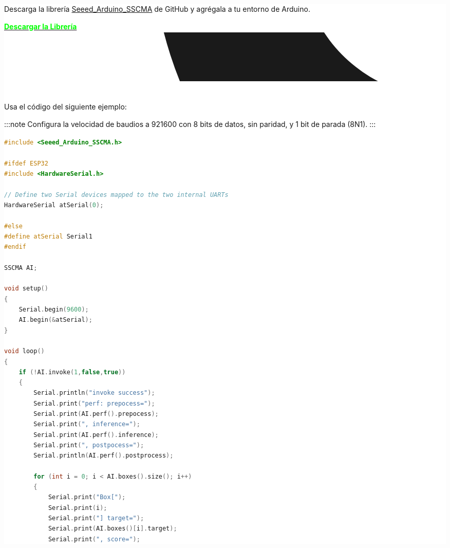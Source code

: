 Descarga la librería [Seeed_Arduino_SSCMA](https://github.com/Seeed-Studio/Seeed_Arduino_SSCMA/tree/main) de GitHub y agrégala a tu entorno de Arduino.

<div class="github_container" style={{textAlign: 'center'}}>
    <a class="github_item" href="https://github.com/Seeed-Studio/Seeed_Arduino_SSCMA/tree/main" target="_blank" rel="noopener noreferrer">
    <strong><span><font color={'FFFFFF'} size={"4"}> Descargar la Librería</font></span></strong> <svg aria-hidden="true" focusable="false" role="img" className="mr-2" viewBox="-3 10 9 1" width={16} height={16} fill="currentColor" style={{textAlign: 'center', display: 'inline-block', userSelect: 'none', verticalAlign: 'text-bottom', overflow: 'visible'}}><path d="M8 0c4.42 0 8 3.58 8 8a8.013 8.013 0 0 1-5.45 7.59c-.4.08-.55-.17-.55-.38 0-.27.01-1.13.01-2.2 0-.75-.25-1.23-.54-1.48 1.78-.2 3.65-.88 3.65-3.95 0-.88-.31-1.59-.82-2.15.08-.2.36-1.02-.08-2.12 0 0-.67-.22-2.2.82-.64-.18-1.32-.27-2-.27-.68 0-1.36.09-2 .27-1.53-1.03-2.2-.82-2.2-.82-.44 1.1-.16 1.92-.08 2.12-.51.56-.82 1.28-.82 2.15 0 3.06 1.86 3.75 3.64 3.95-.23.2-.44.55-.51 1.07-.46.21-1.61.55-2.33-.66-.15-.24-.6-.83-1.23-.82-.67.01-.27.38.01.53.34.19.73.9.82 1.13.16.45.68 1.31 2.69.94 0 .67.01 1.3.01 1.49 0 .21-.15.45-.55.38A7.995 7.995 0 0 1 0 8c0-4.42 3.58-8 8-8Z" /></svg>
    </a>
</div><br />

Usa el código del siguiente ejemplo:

:::note
Configura la velocidad de baudios a 921600 con 8 bits de datos, sin paridad, y 1 bit de parada (8N1).
:::

```cpp
#include <Seeed_Arduino_SSCMA.h>

#ifdef ESP32
#include <HardwareSerial.h>

// Define two Serial devices mapped to the two internal UARTs
HardwareSerial atSerial(0);

#else
#define atSerial Serial1
#endif

SSCMA AI;

void setup()
{
    Serial.begin(9600);
    AI.begin(&atSerial);
}

void loop()
{
    if (!AI.invoke(1,false,true))
    {
        Serial.println("invoke success");
        Serial.print("perf: prepocess=");
        Serial.print(AI.perf().prepocess);
        Serial.print(", inference=");
        Serial.print(AI.perf().inference);
        Serial.print(", postpocess=");
        Serial.println(AI.perf().postprocess);

        for (int i = 0; i < AI.boxes().size(); i++)
        {
            Serial.print("Box[");
            Serial.print(i);
            Serial.print("] target=");
            Serial.print(AI.boxes()[i].target);
            Serial.print(", score=");
```